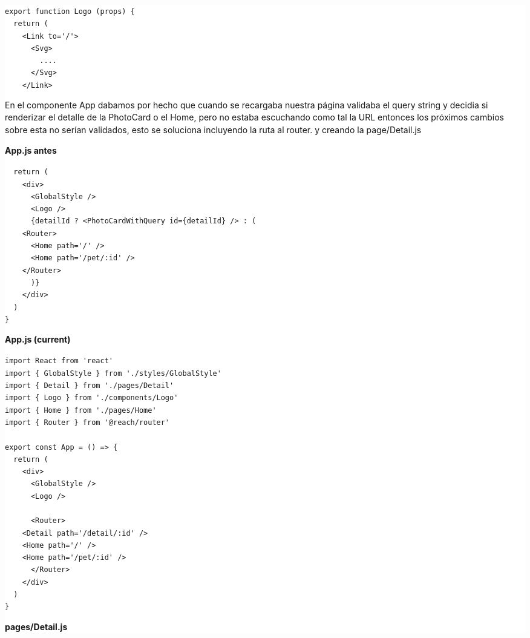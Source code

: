 	export function Logo (props) {
	  return (
	    <Link to='/'>
	      <Svg>
	      	....
	      </Svg>
	    </Link>
	    
	    
En el componente App dabamos por hecho que cuando se recargaba nuestra página validaba el query string y decidia si renderizar el detalle de la PhotoCard o el Home, pero no estaba escuchando como tal la URL entonces los próximos cambios sobre esta no serían validados, esto se soluciona incluyendo la ruta al router. y creando la page/Detail.js 

**App.js antes**


	  return (
	    <div>
	      <GlobalStyle />
	      <Logo />
	      {detailId ? <PhotoCardWithQuery id={detailId} /> : (
		<Router>
		  <Home path='/' />
		  <Home path='/pet/:id' />
		</Router>
	      )}
	    </div>
	  )
	}

**App.js (current)**

	import React from 'react'
	import { GlobalStyle } from './styles/GlobalStyle'
	import { Detail } from './pages/Detail'
	import { Logo } from './components/Logo'
	import { Home } from './pages/Home'
	import { Router } from '@reach/router'

	export const App = () => {
	  return (
	    <div>
	      <GlobalStyle />
	      <Logo />

	      <Router>
		<Detail path='/detail/:id' />
		<Home path='/' />
		<Home path='/pet/:id' />
	      </Router>
	    </div>
	  )
	}

**pages/Detail.js**
